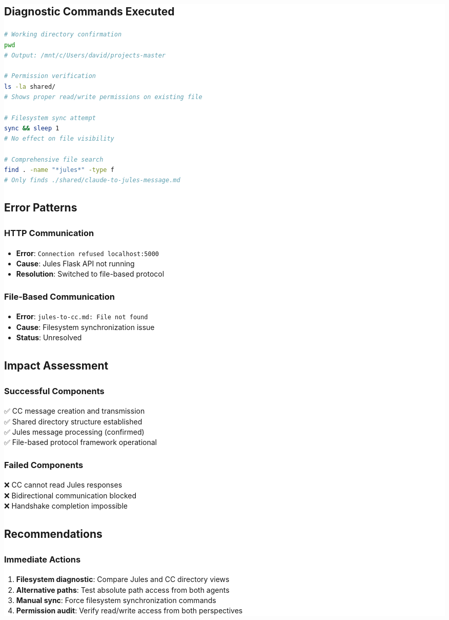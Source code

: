 ## Diagnostic Commands Executed

```bash
# Working directory confirmation
pwd
# Output: /mnt/c/Users/david/projects-master

# Permission verification  
ls -la shared/
# Shows proper read/write permissions on existing file

# Filesystem sync attempt
sync && sleep 1
# No effect on file visibility

# Comprehensive file search
find . -name "*jules*" -type f
# Only finds ./shared/claude-to-jules-message.md
```

## Error Patterns

### HTTP Communication
- **Error**: `Connection refused localhost:5000`
- **Cause**: Jules Flask API not running
- **Resolution**: Switched to file-based protocol

### File-Based Communication  
- **Error**: `jules-to-cc.md: File not found`
- **Cause**: Filesystem synchronization issue
- **Status**: Unresolved

## Impact Assessment

### Successful Components
✅ CC message creation and transmission  
✅ Shared directory structure established  
✅ Jules message processing (confirmed)  
✅ File-based protocol framework operational  

### Failed Components  
❌ CC cannot read Jules responses  
❌ Bidirectional communication blocked  
❌ Handshake completion impossible  

## Recommendations

### Immediate Actions
1. **Filesystem diagnostic**: Compare Jules and CC directory views
2. **Alternative paths**: Test absolute path access from both agents
3. **Manual sync**: Force filesystem synchronization commands
4. **Permission audit**: Verify read/write access from both perspectives
